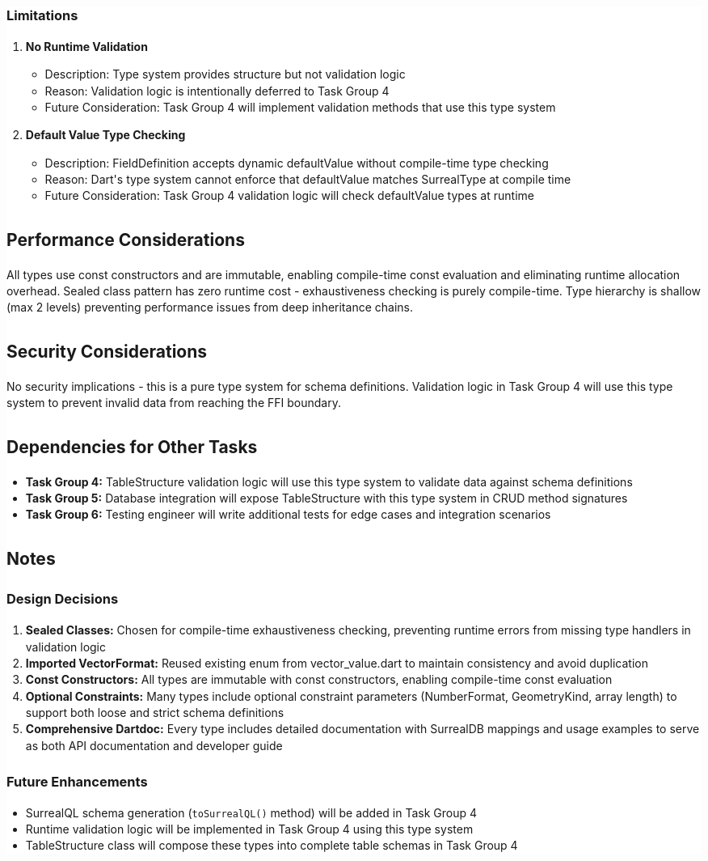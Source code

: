 ### Limitations
1. **No Runtime Validation**
   - Description: Type system provides structure but not validation logic
   - Reason: Validation logic is intentionally deferred to Task Group 4
   - Future Consideration: Task Group 4 will implement validation methods that use this type system

2. **Default Value Type Checking**
   - Description: FieldDefinition accepts dynamic defaultValue without compile-time type checking
   - Reason: Dart's type system cannot enforce that defaultValue matches SurrealType at compile time
   - Future Consideration: Task Group 4 validation logic will check defaultValue types at runtime

## Performance Considerations
All types use const constructors and are immutable, enabling compile-time const evaluation and eliminating runtime allocation overhead. Sealed class pattern has zero runtime cost - exhaustiveness checking is purely compile-time. Type hierarchy is shallow (max 2 levels) preventing performance issues from deep inheritance chains.

## Security Considerations
No security implications - this is a pure type system for schema definitions. Validation logic in Task Group 4 will use this type system to prevent invalid data from reaching the FFI boundary.

## Dependencies for Other Tasks
- **Task Group 4:** TableStructure validation logic will use this type system to validate data against schema definitions
- **Task Group 5:** Database integration will expose TableStructure with this type system in CRUD method signatures
- **Task Group 6:** Testing engineer will write additional tests for edge cases and integration scenarios

## Notes

### Design Decisions
1. **Sealed Classes:** Chosen for compile-time exhaustiveness checking, preventing runtime errors from missing type handlers in validation logic
2. **Imported VectorFormat:** Reused existing enum from vector_value.dart to maintain consistency and avoid duplication
3. **Const Constructors:** All types are immutable with const constructors, enabling compile-time const evaluation
4. **Optional Constraints:** Many types include optional constraint parameters (NumberFormat, GeometryKind, array length) to support both loose and strict schema definitions
5. **Comprehensive Dartdoc:** Every type includes detailed documentation with SurrealDB mappings and usage examples to serve as both API documentation and developer guide

### Future Enhancements
- SurrealQL schema generation (`toSurrealQL()` method) will be added in Task Group 4
- Runtime validation logic will be implemented in Task Group 4 using this type system
- TableStructure class will compose these types into complete table schemas in Task Group 4
